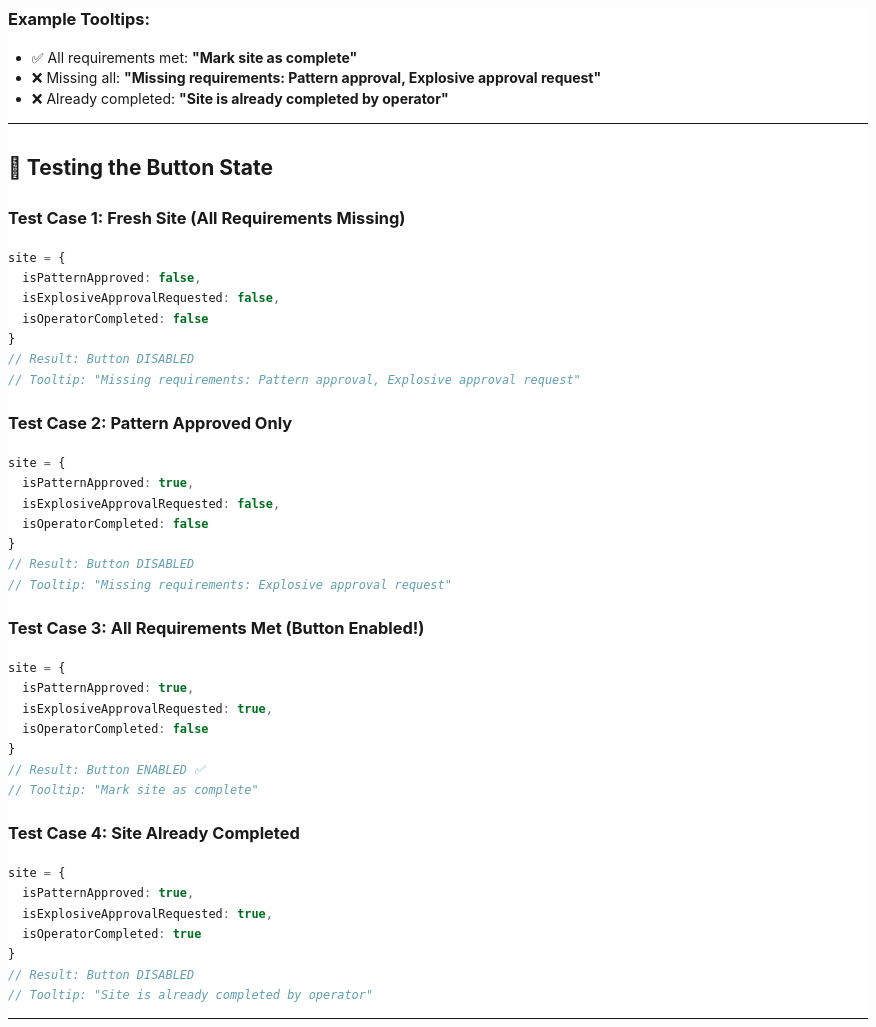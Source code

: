 ### Example Tooltips:
- ✅ All requirements met: **"Mark site as complete"**
- ❌ Missing all: **"Missing requirements: Pattern approval, Explosive approval request"**
- ❌ Already completed: **"Site is already completed by operator"**

---

## 🧪 Testing the Button State

### Test Case 1: Fresh Site (All Requirements Missing)
```typescript
site = {
  isPatternApproved: false,
  isExplosiveApprovalRequested: false,
  isOperatorCompleted: false
}
// Result: Button DISABLED
// Tooltip: "Missing requirements: Pattern approval, Explosive approval request"
```

### Test Case 2: Pattern Approved Only
```typescript
site = {
  isPatternApproved: true,
  isExplosiveApprovalRequested: false,
  isOperatorCompleted: false
}
// Result: Button DISABLED
// Tooltip: "Missing requirements: Explosive approval request"
```

### Test Case 3: All Requirements Met (Button Enabled!)
```typescript
site = {
  isPatternApproved: true,
  isExplosiveApprovalRequested: true,
  isOperatorCompleted: false
}
// Result: Button ENABLED ✅
// Tooltip: "Mark site as complete"
```

### Test Case 4: Site Already Completed
```typescript
site = {
  isPatternApproved: true,
  isExplosiveApprovalRequested: true,
  isOperatorCompleted: true
}
// Result: Button DISABLED
// Tooltip: "Site is already completed by operator"
```

---